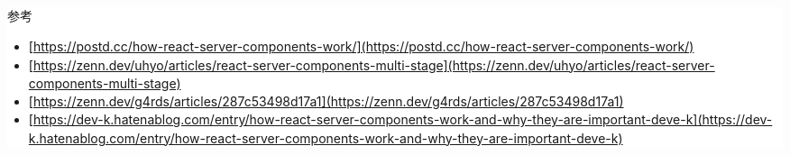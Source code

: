 
参考

- [https://postd.cc/how-react-server-components-work/](https://postd.cc/how-react-server-components-work/)
- [https://zenn.dev/uhyo/articles/react-server-components-multi-stage](https://zenn.dev/uhyo/articles/react-server-components-multi-stage)
- [https://zenn.dev/g4rds/articles/287c53498d17a1](https://zenn.dev/g4rds/articles/287c53498d17a1)
- [https://dev-k.hatenablog.com/entry/how-react-server-components-work-and-why-they-are-important-deve-k](https://dev-k.hatenablog.com/entry/how-react-server-components-work-and-why-they-are-important-deve-k)